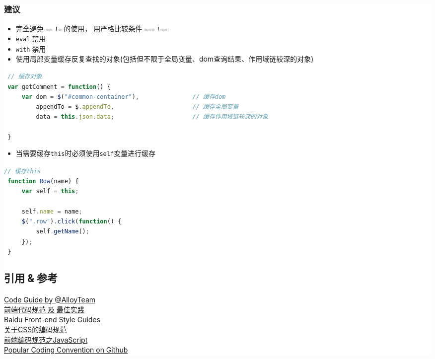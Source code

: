 ```javascript
```

### 建议
- 完全避免 `==` `!=` 的使用， 用严格比较条件 `===` `!==`
- `eval` 禁用
- `with` 禁用
- 使用局部变量缓存反复查找的对象(包括但不限于全局变量、dom查询结果、作用域链较深的对象)
```javascript
 // 缓存对象
 var getComment = function() {
     var dom = $("#common-container"),               // 缓存dom
         appendTo = $.appendTo,                      // 缓存全局变量
         data = this.json.data;                      // 缓存作用域链较深的对象

 }
```
- 当需要缓存`this`时必须使用`self`变量进行缓存
```javascript
// 缓存this
 function Row(name) {
     var self = this;

     self.name = name;
     $(".row").click(function() {
         self.getName();
     });
 }
```


## 引用 & 参考

[Code Guide by @AlloyTeam](http://alloyteam.github.io/code-guide/)  
[前端代码规范 及 最佳实践](http://coderlmn.github.io/code-standards/)  
[Baidu Front-end Style Guides](http://zhuanlan.zhihu.com/fuyun/19884834)  
[关于CSS的编码规范](http://www.cnblogs.com/hustskyking/p/css-spec.html)  
[前端编码规范之JavaScript](http://www.cnblogs.com/hustskyking/p/javascript-spec.html)  
[Popular Coding Convention on Github](http://sideeffect.kr/popularconvention#javascript)  
